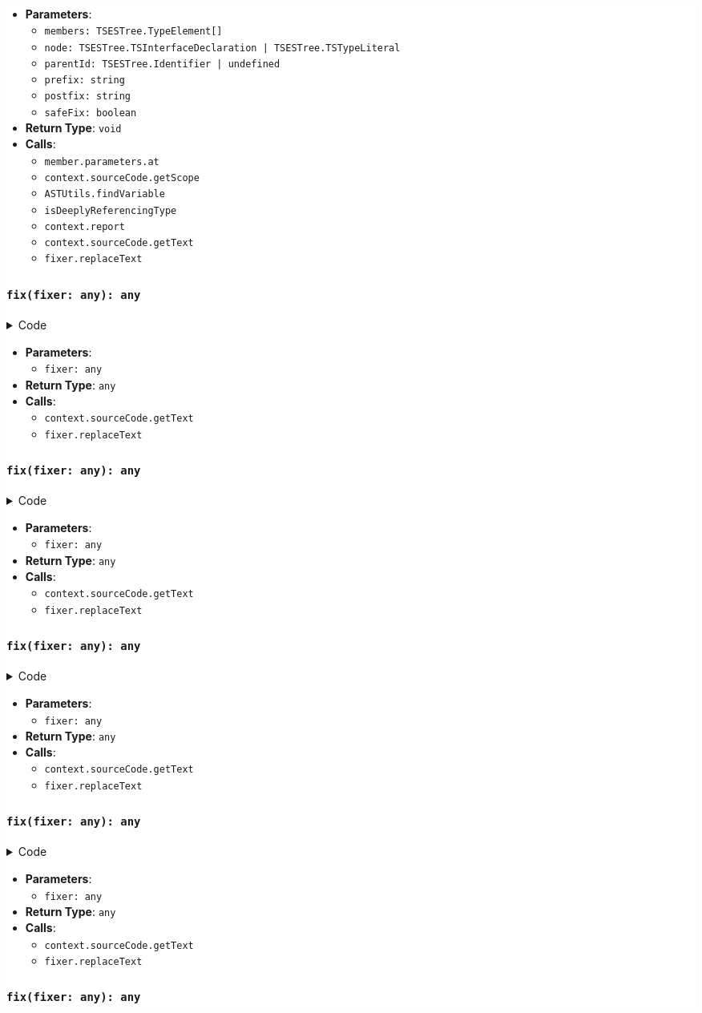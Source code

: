 - **Parameters**:
  - `members: TSESTree.TypeElement[]`
  - `node: TSESTree.TSInterfaceDeclaration | TSESTree.TSTypeLiteral`
  - `parentId: TSESTree.Identifier | undefined`
  - `prefix: string`
  - `postfix: string`
  - `safeFix: boolean`
- **Return Type**: `void`
- **Calls**:
  - `member.parameters.at`
  - `context.sourceCode.getScope`
  - `ASTUtils.findVariable`
  - `isDeeplyReferencingType`
  - `context.report`
  - `context.sourceCode.getText`
  - `fixer.replaceText`
### `fix(fixer: any): any`

<details><summary>Code</summary></details>

- **Parameters**:
  - `fixer: any`
- **Return Type**: `any`
- **Calls**:
  - `context.sourceCode.getText`
  - `fixer.replaceText`
### `fix(fixer: any): any`

<details><summary>Code</summary></details>

- **Parameters**:
  - `fixer: any`
- **Return Type**: `any`
- **Calls**:
  - `context.sourceCode.getText`
  - `fixer.replaceText`
### `fix(fixer: any): any`

<details><summary>Code</summary></details>

- **Parameters**:
  - `fixer: any`
- **Return Type**: `any`
- **Calls**:
  - `context.sourceCode.getText`
  - `fixer.replaceText`
### `fix(fixer: any): any`

<details><summary>Code</summary></details>

- **Parameters**:
  - `fixer: any`
- **Return Type**: `any`
- **Calls**:
  - `context.sourceCode.getText`
  - `fixer.replaceText`
### `fix(fixer: any): any`
